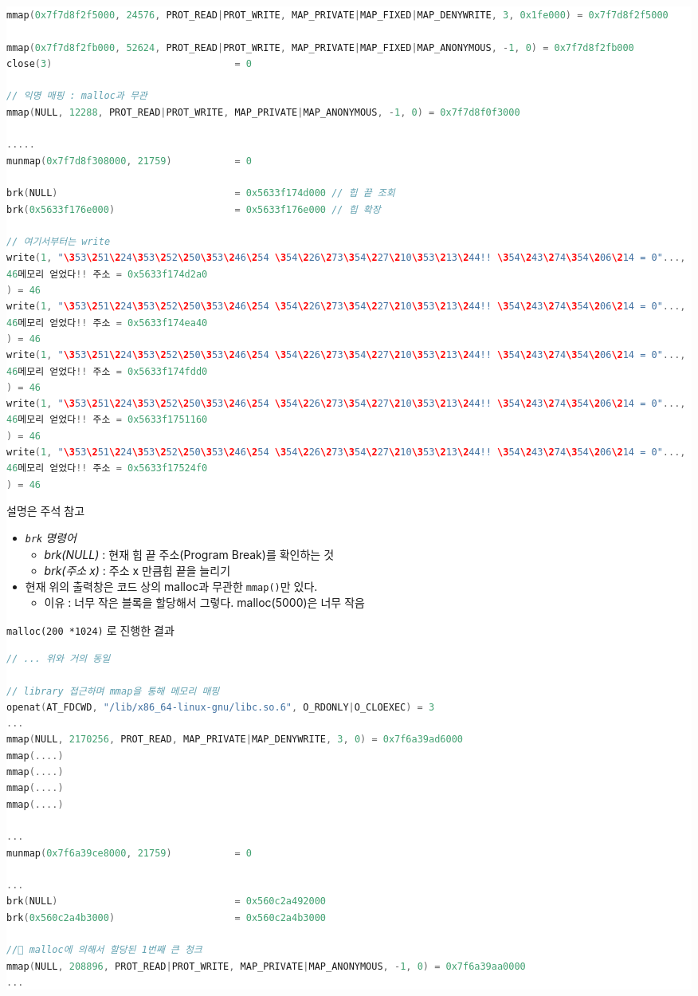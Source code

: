 ```c
mmap(0x7f7d8f2f5000, 24576, PROT_READ|PROT_WRITE, MAP_PRIVATE|MAP_FIXED|MAP_DENYWRITE, 3, 0x1fe000) = 0x7f7d8f2f5000

mmap(0x7f7d8f2fb000, 52624, PROT_READ|PROT_WRITE, MAP_PRIVATE|MAP_FIXED|MAP_ANONYMOUS, -1, 0) = 0x7f7d8f2fb000
close(3)                                = 0

// 익명 매핑 : malloc과 무관 
mmap(NULL, 12288, PROT_READ|PROT_WRITE, MAP_PRIVATE|MAP_ANONYMOUS, -1, 0) = 0x7f7d8f0f3000

.....
munmap(0x7f7d8f308000, 21759)           = 0

brk(NULL)                               = 0x5633f174d000 // 힙 끝 조회 
brk(0x5633f176e000)                     = 0x5633f176e000 // 힙 확장

// 여기서부터는 write 
write(1, "\353\251\224\353\252\250\353\246\254 \354\226\273\354\227\210\353\213\244!! \354\243\274\354\206\214 = 0"..., 46메모리 얻었다!! 주소 = 0x5633f174d2a0
) = 46
write(1, "\353\251\224\353\252\250\353\246\254 \354\226\273\354\227\210\353\213\244!! \354\243\274\354\206\214 = 0"..., 46메모리 얻었다!! 주소 = 0x5633f174ea40
) = 46
write(1, "\353\251\224\353\252\250\353\246\254 \354\226\273\354\227\210\353\213\244!! \354\243\274\354\206\214 = 0"..., 46메모리 얻었다!! 주소 = 0x5633f174fdd0
) = 46
write(1, "\353\251\224\353\252\250\353\246\254 \354\226\273\354\227\210\353\213\244!! \354\243\274\354\206\214 = 0"..., 46메모리 얻었다!! 주소 = 0x5633f1751160
) = 46
write(1, "\353\251\224\353\252\250\353\246\254 \354\226\273\354\227\210\353\213\244!! \354\243\274\354\206\214 = 0"..., 46메모리 얻었다!! 주소 = 0x5633f17524f0
) = 46
```
설명은 주석 참고 
- *`brk` 명령어*
	- *brk(NULL)* : 현재 힙 끝 주소(Program Break)를 확인하는 것 
	- *brk(주소 x)* : 주소 x 만큼힙 끝을 늘리기 
- 현재 위의 출력창은 코드 상의 malloc과 무관한 `mmap()`만 있다.
	- 이유 : 너무 작은 블록을 할당해서 그렇다. malloc(5000)은 너무 작음 

`malloc(200 *1024)` 로 진행한 결과 
```c
// ... 위와 거의 동일

// library 접근하며 mmap을 통해 메모리 매핑 
openat(AT_FDCWD, "/lib/x86_64-linux-gnu/libc.so.6", O_RDONLY|O_CLOEXEC) = 3
...
mmap(NULL, 2170256, PROT_READ, MAP_PRIVATE|MAP_DENYWRITE, 3, 0) = 0x7f6a39ad6000
mmap(....)
mmap(....)
mmap(....)
mmap(....)

...
munmap(0x7f6a39ce8000, 21759)           = 0

...
brk(NULL)                               = 0x560c2a492000
brk(0x560c2a4b3000)                     = 0x560c2a4b3000

//📘 malloc에 의해서 할당된 1번째 큰 청크 
mmap(NULL, 208896, PROT_READ|PROT_WRITE, MAP_PRIVATE|MAP_ANONYMOUS, -1, 0) = 0x7f6a39aa0000
...
```